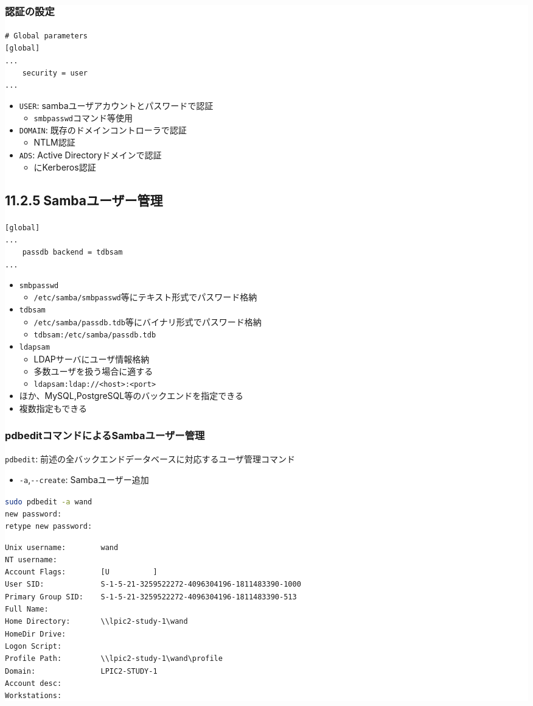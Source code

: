
### 認証の設定 ###


```
# Global parameters
[global]
...
	security = user
...
```

- `USER`: sambaユーザアカウントとパスワードで認証
  - `smbpasswd`コマンド等使用
- `DOMAIN`: 既存のドメインコントローラで認証
  - NTLM認証
- `ADS`: Active Directoryドメインで認証
  - にKerberos認証


## 11.2.5 Sambaユーザー管理 ##

```
[global]
...
	passdb backend = tdbsam
...
```

- `smbpasswd`
  - `/etc/samba/smbpasswd`等にテキスト形式でパスワード格納
- `tdbsam`
  - `/etc/samba/passdb.tdb`等にバイナリ形式でパスワード格納
  - `tdbsam:/etc/samba/passdb.tdb`
- `ldapsam`
  - LDAPサーバにユーザ情報格納
  - 多数ユーザを扱う場合に適する
  - `ldapsam:ldap://<host>:<port>`
- ほか、MySQL,PostgreSQL等のバックエンドを指定できる
- 複数指定もできる


### pdbeditコマンドによるSambaユーザー管理 ###

`pdbedit`: 前述の全バックエンドデータベースに対応するユーザ管理コマンド


- `-a`,`--create`: Sambaユーザー追加

``` sh
sudo pdbedit -a wand
new password:
retype new password:
```

```
Unix username:        wand
NT username:          
Account Flags:        [U          ]
User SID:             S-1-5-21-3259522272-4096304196-1811483390-1000
Primary Group SID:    S-1-5-21-3259522272-4096304196-1811483390-513
Full Name:            
Home Directory:       \\lpic2-study-1\wand
HomeDir Drive:        
Logon Script:         
Profile Path:         \\lpic2-study-1\wand\profile
Domain:               LPIC2-STUDY-1
Account desc:         
Workstations:         
```